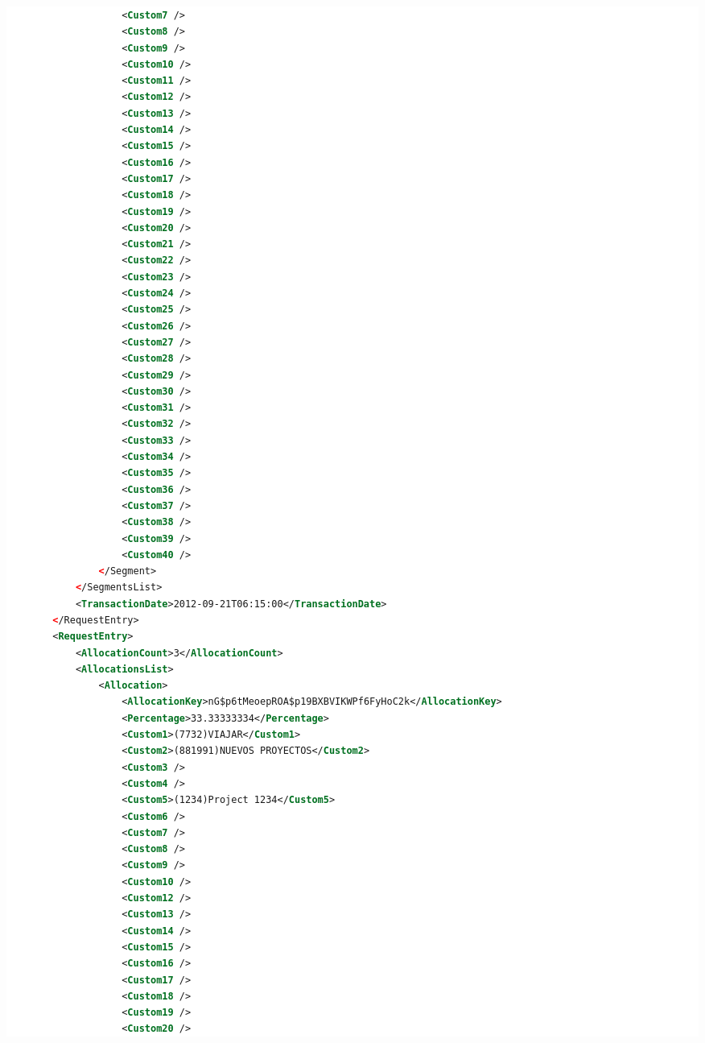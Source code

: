 ```xml
                    <Custom7 />
                    <Custom8 />
                    <Custom9 />
                    <Custom10 />
                    <Custom11 />
                    <Custom12 />
                    <Custom13 />
                    <Custom14 />
                    <Custom15 />
                    <Custom16 />
                    <Custom17 />
                    <Custom18 />
                    <Custom19 />
                    <Custom20 />
                    <Custom21 />
                    <Custom22 />
                    <Custom23 />
                    <Custom24 />
                    <Custom25 />
                    <Custom26 />
                    <Custom27 />
                    <Custom28 />
                    <Custom29 />
                    <Custom30 />
                    <Custom31 />
                    <Custom32 />
                    <Custom33 />
                    <Custom34 />
                    <Custom35 />
                    <Custom36 />
                    <Custom37 />
                    <Custom38 />
                    <Custom39 />
                    <Custom40 />
                </Segment>
            </SegmentsList>
            <TransactionDate>2012-09-21T06:15:00</TransactionDate>
        </RequestEntry>
        <RequestEntry>
            <AllocationCount>3</AllocationCount>
            <AllocationsList>
                <Allocation>
                    <AllocationKey>nG$p6tMeoepROA$p19BXBVIKWPf6FyHoC2k</AllocationKey>
                    <Percentage>33.33333334</Percentage>
                    <Custom1>(7732)VIAJAR</Custom1>
                    <Custom2>(881991)NUEVOS PROYECTOS</Custom2>
                    <Custom3 />
                    <Custom4 />
                    <Custom5>(1234)Project 1234</Custom5>
                    <Custom6 />
                    <Custom7 />
                    <Custom8 />
                    <Custom9 />
                    <Custom10 />
                    <Custom12 />
                    <Custom13 />
                    <Custom14 />
                    <Custom15 />
                    <Custom16 />
                    <Custom17 />
                    <Custom18 />
                    <Custom19 />
                    <Custom20 />
```